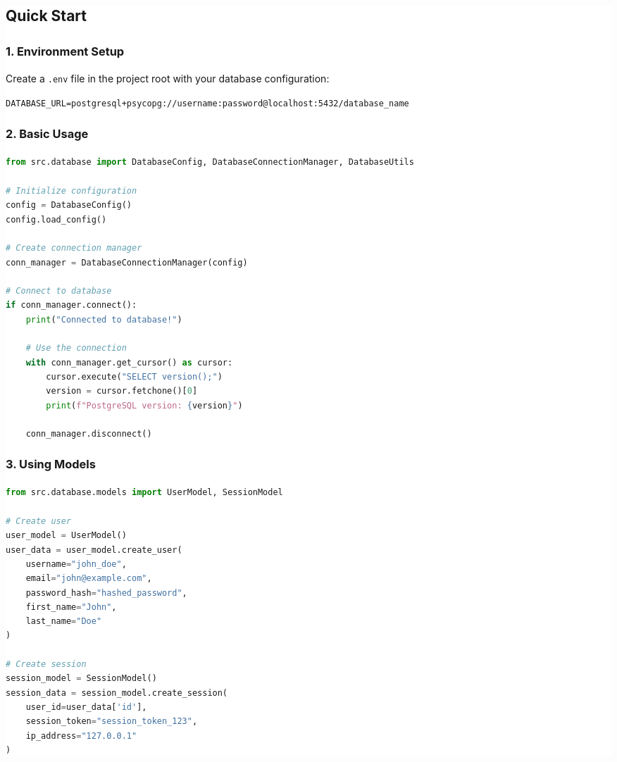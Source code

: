 ## Quick Start

### 1. Environment Setup

Create a `.env` file in the project root with your database configuration:

```env
DATABASE_URL=postgresql+psycopg://username:password@localhost:5432/database_name
```

### 2. Basic Usage

```python
from src.database import DatabaseConfig, DatabaseConnectionManager, DatabaseUtils

# Initialize configuration
config = DatabaseConfig()
config.load_config()

# Create connection manager
conn_manager = DatabaseConnectionManager(config)

# Connect to database
if conn_manager.connect():
    print("Connected to database!")
    
    # Use the connection
    with conn_manager.get_cursor() as cursor:
        cursor.execute("SELECT version();")
        version = cursor.fetchone()[0]
        print(f"PostgreSQL version: {version}")
    
    conn_manager.disconnect()
```

### 3. Using Models

```python
from src.database.models import UserModel, SessionModel

# Create user
user_model = UserModel()
user_data = user_model.create_user(
    username="john_doe",
    email="john@example.com",
    password_hash="hashed_password",
    first_name="John",
    last_name="Doe"
)

# Create session
session_model = SessionModel()
session_data = session_model.create_session(
    user_id=user_data['id'],
    session_token="session_token_123",
    ip_address="127.0.0.1"
)
```
